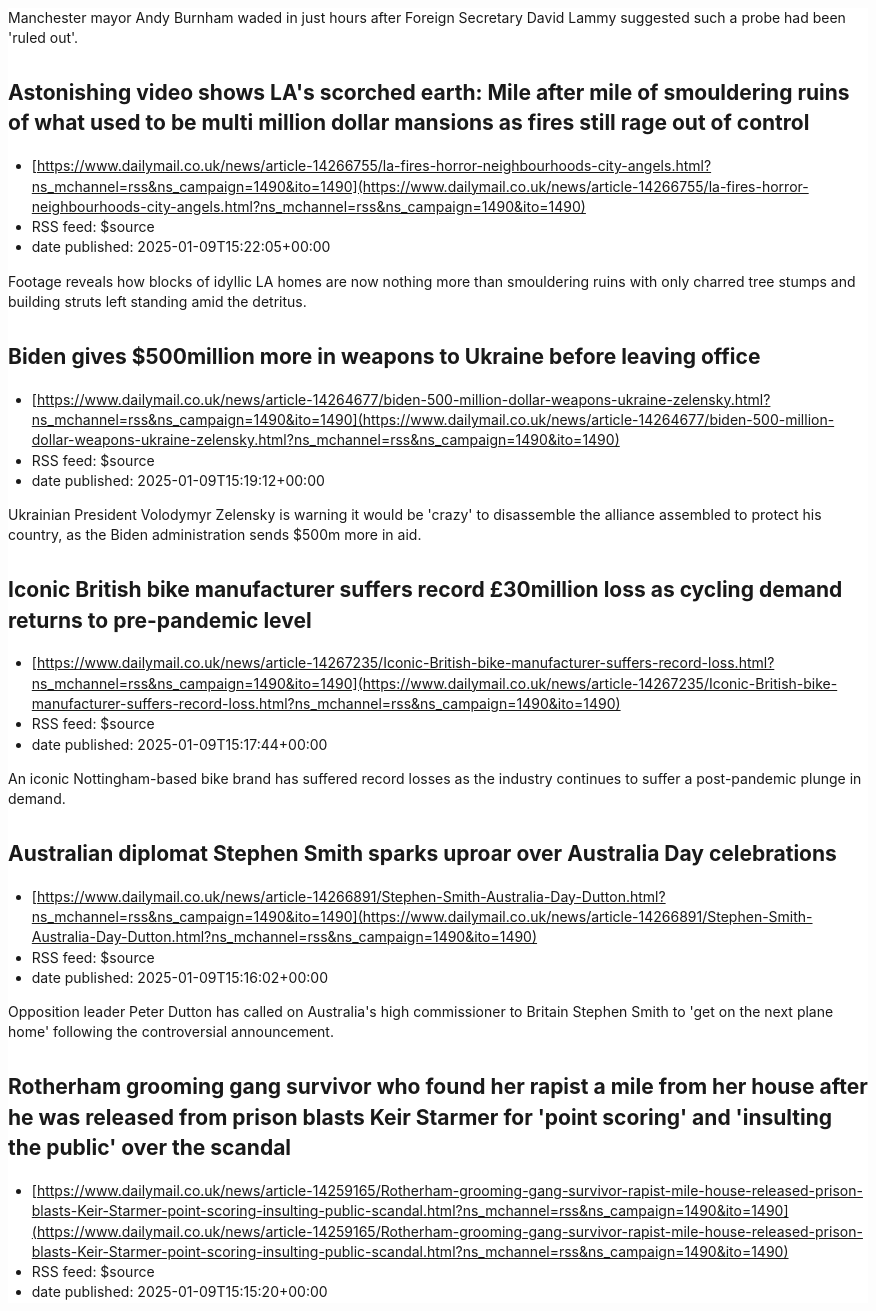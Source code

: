 Manchester mayor Andy Burnham waded in just hours after Foreign Secretary David Lammy suggested such a probe had been 'ruled out'.

## Astonishing video shows LA's scorched earth: Mile after mile of smouldering ruins of what used to be multi million dollar mansions as fires still rage out of control
 - [https://www.dailymail.co.uk/news/article-14266755/la-fires-horror-neighbourhoods-city-angels.html?ns_mchannel=rss&ns_campaign=1490&ito=1490](https://www.dailymail.co.uk/news/article-14266755/la-fires-horror-neighbourhoods-city-angels.html?ns_mchannel=rss&ns_campaign=1490&ito=1490)
 - RSS feed: $source
 - date published: 2025-01-09T15:22:05+00:00

Footage reveals how blocks of idyllic LA homes are now nothing more than smouldering ruins with only charred tree stumps and building struts left standing amid the detritus.

## Biden gives $500million more in weapons to Ukraine before leaving office
 - [https://www.dailymail.co.uk/news/article-14264677/biden-500-million-dollar-weapons-ukraine-zelensky.html?ns_mchannel=rss&ns_campaign=1490&ito=1490](https://www.dailymail.co.uk/news/article-14264677/biden-500-million-dollar-weapons-ukraine-zelensky.html?ns_mchannel=rss&ns_campaign=1490&ito=1490)
 - RSS feed: $source
 - date published: 2025-01-09T15:19:12+00:00

Ukrainian President Volodymyr Zelensky is warning it would be 'crazy' to disassemble the alliance assembled to protect his country, as the Biden administration sends $500m more in aid.

## Iconic British bike manufacturer suffers record £30million loss as cycling demand returns to pre-pandemic level
 - [https://www.dailymail.co.uk/news/article-14267235/Iconic-British-bike-manufacturer-suffers-record-loss.html?ns_mchannel=rss&ns_campaign=1490&ito=1490](https://www.dailymail.co.uk/news/article-14267235/Iconic-British-bike-manufacturer-suffers-record-loss.html?ns_mchannel=rss&ns_campaign=1490&ito=1490)
 - RSS feed: $source
 - date published: 2025-01-09T15:17:44+00:00

An iconic Nottingham-based bike brand has suffered record losses as the industry continues to suffer a post-pandemic plunge in demand.

## Australian diplomat Stephen Smith sparks uproar over Australia Day celebrations
 - [https://www.dailymail.co.uk/news/article-14266891/Stephen-Smith-Australia-Day-Dutton.html?ns_mchannel=rss&ns_campaign=1490&ito=1490](https://www.dailymail.co.uk/news/article-14266891/Stephen-Smith-Australia-Day-Dutton.html?ns_mchannel=rss&ns_campaign=1490&ito=1490)
 - RSS feed: $source
 - date published: 2025-01-09T15:16:02+00:00

Opposition leader Peter Dutton has called on Australia's high commissioner to Britain Stephen Smith to 'get on the next plane home' following the controversial announcement.

## Rotherham grooming gang survivor who found her rapist a mile from her house after he was released from prison blasts Keir Starmer for 'point scoring' and 'insulting the public' over the scandal
 - [https://www.dailymail.co.uk/news/article-14259165/Rotherham-grooming-gang-survivor-rapist-mile-house-released-prison-blasts-Keir-Starmer-point-scoring-insulting-public-scandal.html?ns_mchannel=rss&ns_campaign=1490&ito=1490](https://www.dailymail.co.uk/news/article-14259165/Rotherham-grooming-gang-survivor-rapist-mile-house-released-prison-blasts-Keir-Starmer-point-scoring-insulting-public-scandal.html?ns_mchannel=rss&ns_campaign=1490&ito=1490)
 - RSS feed: $source
 - date published: 2025-01-09T15:15:20+00:00
